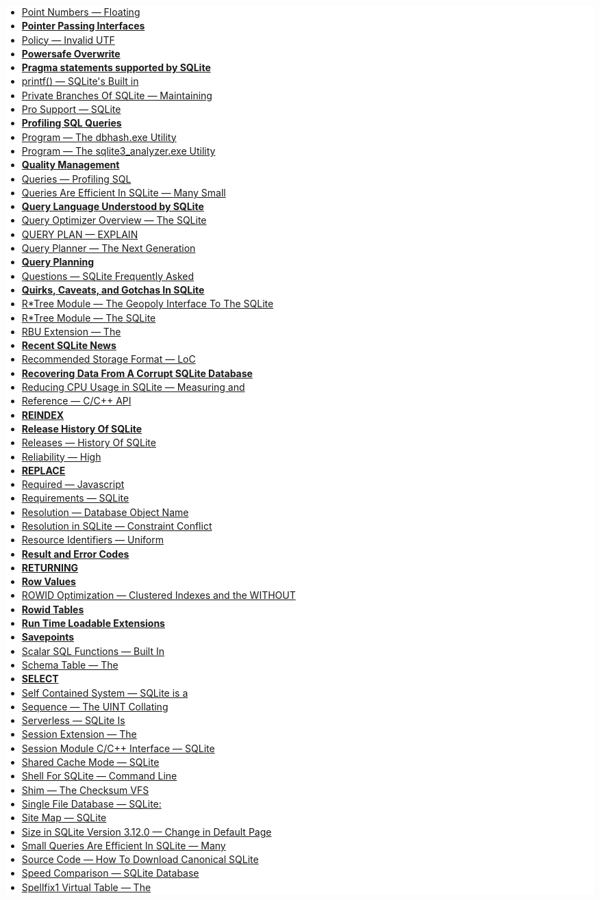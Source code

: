 * [Point Numbers — Floating](floatingpoint.html)
* **[Pointer Passing Interfaces](bindptr.html)**
* [Policy — Invalid UTF](invalidutf.html)
* **[Powersafe Overwrite](psow.html)**
* **[Pragma statements supported by SQLite](pragma.html)**
* [printf() — SQLite's Built in](printf.html)
* [Private Branches Of SQLite — Maintaining](privatebranch.html)
* [Pro Support — SQLite](prosupport.html)
* **[Profiling SQL Queries](profile.html)**
* [Program — The dbhash.exe Utility](dbhash.html)
* [Program — The sqlite3\_analyzer.exe Utility](sqlanalyze.html)
* **[Quality Management](qmplan.html)**
* [Queries — Profiling SQL](profile.html)
* [Queries Are Efficient In SQLite — Many Small](np1queryprob.html)
* **[Query Language Understood by SQLite](lang.html)**
* [Query Optimizer Overview — The SQLite](optoverview.html)
* [QUERY PLAN — EXPLAIN](eqp.html)
* [Query Planner — The Next Generation](queryplanner-ng.html)
* **[Query Planning](queryplanner.html)**
* [Questions — SQLite Frequently Asked](faq.html)
* **[Quirks, Caveats, and Gotchas In SQLite](quirks.html)**
* [R\*Tree Module — The Geopoly Interface To The SQLite](geopoly.html)
* [R\*Tree Module — The SQLite](rtree.html)
* [RBU Extension — The](rbu.html)
* **[Recent SQLite News](news.html)**
* [Recommended Storage Format — LoC](locrsf.html)
* **[Recovering Data From A Corrupt SQLite Database](recovery.html)**
* [Reducing CPU Usage in SQLite — Measuring and](cpu.html)
* [Reference — C/C\+\+ API](capi3ref.html)
* **[REINDEX](lang_reindex.html)**
* **[Release History Of SQLite](changes.html)**
* [Releases — History Of SQLite](chronology.html)
* [Reliability — High](hirely.html)
* **[REPLACE](lang_replace.html)**
* [Required — Javascript](hp1.html)
* [Requirements — SQLite](requirements.html)
* [Resolution — Database Object Name](lang_naming.html)
* [Resolution in SQLite — Constraint Conflict](conflict.html)
* [Resource Identifiers — Uniform](uri.html)
* **[Result and Error Codes](rescode.html)**
* **[RETURNING](lang_returning.html)**
* **[Row Values](rowvalue.html)**
* [ROWID Optimization — Clustered Indexes and the WITHOUT](withoutrowid.html)
* **[Rowid Tables](rowidtable.html)**
* **[Run Time Loadable Extensions](loadext.html)**
* **[Savepoints](lang_savepoint.html)**
* [Scalar SQL Functions — Built In](lang_corefunc.html)
* [Schema Table — The](schematab.html)
* **[SELECT](lang_select.html)**
* [Self Contained System — SQLite is a](selfcontained.html)
* [Sequence — The UINT Collating](uintcseq.html)
* [Serverless — SQLite Is](serverless.html)
* [Session Extension — The](sessionintro.html)
* [Session Module C/C\+\+ Interface — SQLite](session.html)
* [Shared Cache Mode — SQLite](sharedcache.html)
* [Shell For SQLite — Command Line](cli.html)
* [Shim — The Checksum VFS](cksumvfs.html)
* [Single File Database — SQLite:](onefile.html)
* [Site Map — SQLite](sitemap.html)
* [Size in SQLite Version 3\.12\.0 — Change in Default Page](pgszchng2016.html)
* [Small Queries Are Efficient In SQLite — Many](np1queryprob.html)
* [Source Code — How To Download Canonical SQLite](getthecode.html)
* [Speed Comparison — SQLite Database](speed.html)
* [Spellfix1 Virtual Table — The](spellfix1.html)